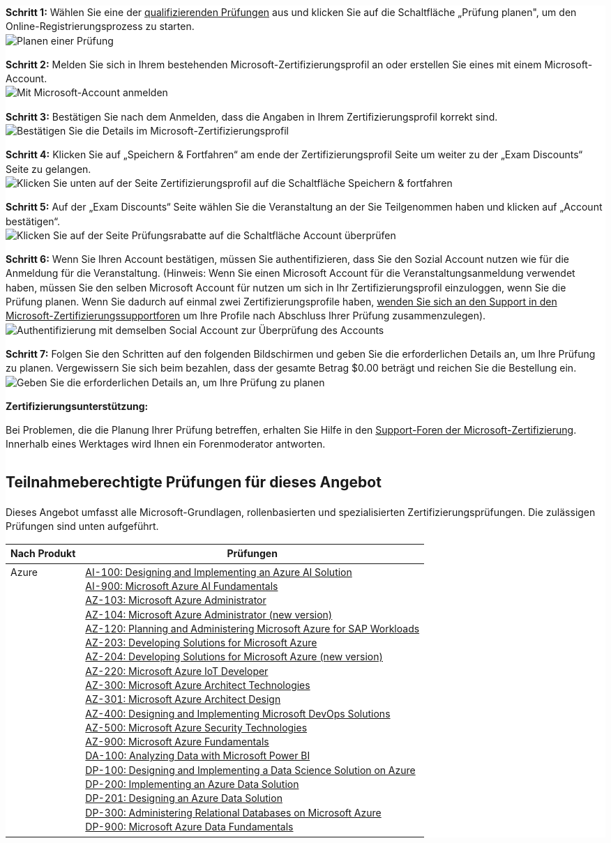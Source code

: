 **Schritt 1:** Wählen Sie eine der [qualifizierenden Prüfungen](#eligible-exams-for-this-offer) aus und klicken Sie auf die Schaltfläche „Prüfung planen", um den Online-Registrierungsprozess zu starten.  
![Planen einer Prüfung](images/step-1-2x.png)

**Schritt 2:** Melden Sie sich in Ihrem bestehenden Microsoft-Zertifizierungsprofil an oder erstellen Sie eines mit einem Microsoft-Account.  
![Mit Microsoft-Account anmelden](images/step-2-2x.png)

**Schritt 3:** Bestätigen Sie nach dem Anmelden, dass die Angaben in Ihrem Zertifizierungsprofil korrekt sind.  
![Bestätigen Sie die Details im Microsoft-Zertifizierungsprofil](images/step-3-2x.png)

**Schritt 4:** Klicken Sie auf „Speichern & Fortfahren“ am ende der Zertifizierungsprofil Seite um weiter zu der „Exam Discounts“ Seite zu gelangen.  
![Klicken Sie unten auf der Seite Zertifizierungsprofil auf die Schaltfläche Speichern & fortfahren](images/step-4-2x.png)

**Schritt 5:** Auf der „Exam Discounts“ Seite wählen Sie die Veranstaltung an der Sie Teilgenommen haben und klicken auf „Account bestätigen“.  
![Klicken Sie auf der Seite Prüfungsrabatte auf die Schaltfläche Account überprüfen](images/step-5-2x.png)

**Schritt 6:** Wenn Sie Ihren Account bestätigen, müssen Sie authentifizieren, dass Sie den Sozial Account nutzen wie für die Anmeldung für die Veranstaltung. (Hinweis: Wenn Sie einen Microsoft Account für die Veranstaltungsanmeldung verwendet haben, müssen Sie den selben Microsoft Account für nutzen um sich in Ihr Zertifizierungsprofil einzuloggen, wenn Sie die Prüfung planen. Wenn Sie dadurch auf einmal zwei Zertifizierungsprofile haben, [wenden Sie sich an den Support in den Microsoft-Zertifizierungssupportforen](https://trainingsupport.microsoft.com/mcp/forum?sort=LastReplyDate&dir=Desc&tab=All&status=all&mod=&modAge=&advFil=&postedAfter=&postedBefore=&threadType=All&isFilterExpanded=false&page=1) um Ihre Profile nach Abschluss Ihrer Prüfung zusammenzulegen).  
![Authentifizierung mit demselben Social Account zur Überprüfung des Accounts](images/step-6-2x.png)

**Schritt 7:** Folgen Sie den Schritten auf den folgenden Bildschirmen und geben Sie die erforderlichen Details an, um Ihre Prüfung zu planen. Vergewissern Sie sich beim bezahlen, dass der gesamte Betrag $0.00 beträgt und reichen Sie die Bestellung ein.  
![Geben Sie die erforderlichen Details an, um Ihre Prüfung zu planen](images/step-7-2x.png)

**Zertifizierungsunterstützung:**

Bei Problemen, die die Planung Ihrer Prüfung betreffen, erhalten Sie Hilfe in den [Support-Foren der Microsoft-Zertifizierung](https://trainingsupport.microsoft.com/mcp/forum?sort=LastReplyDate&dir=Desc&tab=All&status=all&mod=&modAge=&advFil=&postedAfter=&postedBefore=&threadType=All&isFilterExpanded=false&page=1). Innerhalb eines Werktages wird Ihnen ein Forenmoderator antworten.

## <a name="eligible-exams-for-this-offer"></a> Teilnahmeberechtigte Prüfungen für dieses Angebot

Dieses Angebot umfasst alle Microsoft-Grundlagen, rollenbasierten und spezialisierten Zertifizierungsprüfungen. Die zulässigen Prüfungen sind unten aufgeführt.

| Nach Produkt | Prüfungen |
| --- | --- |
| Azure | [AI-100: Designing and Implementing an Azure AI Solution](/learn/certifications/exams/ai-100)<br/>[AI-900: Microsoft Azure AI Fundamentals](/learn/certifications/exams/ai-900)<br/>[AZ-103: Microsoft Azure Administrator](/learn/certifications/exams/az-103)<br/>[AZ-104: Microsoft Azure Administrator (new version)](/learn/certifications/exams/az-104)<br/>[AZ-120: Planning and Administering Microsoft Azure for SAP Workloads](/learn/certifications/exams/az-120)<br/>[AZ-203: Developing Solutions for Microsoft Azure](/learn/certifications/exams/az-203)<br/>[AZ-204: Developing Solutions for Microsoft Azure (new version)](/learn/certifications/exams/az-204)<br/>[AZ-220: Microsoft Azure IoT Developer](/learn/certifications/exams/az-220)<br/>[AZ-300: Microsoft Azure Architect Technologies](/learn/certifications/exams/az-300)<br/>[AZ-301: Microsoft Azure Architect Design](/learn/certifications/exams/az-301)<br/>[AZ-400: Designing and Implementing Microsoft DevOps Solutions](/learn/certifications/exams/az-400)<br/>[AZ-500: Microsoft Azure Security Technologies](/learn/certifications/exams/az-500)<br/>[AZ-900: Microsoft Azure Fundamentals](/learn/certifications/exams/az-900)<br/>[DA-100: Analyzing Data with Microsoft Power BI](/learn/certifications/exams/da-100)<br/>[DP-100: Designing and Implementing a Data Science Solution on Azure](/learn/certifications/exams/dp-100)<br/>[DP-200: Implementing an Azure Data Solution](/learn/certifications/exams/dp-200)<br/>[DP-201: Designing an Azure Data Solution](/learn/certifications/exams/dp-201)<br/>[DP-300: Administering Relational Databases on Microsoft Azure](/learn/certifications/exams/dp-300)<br/>[DP-900: Microsoft Azure Data Fundamentals](/learn/certifications/exams/dp-900) |